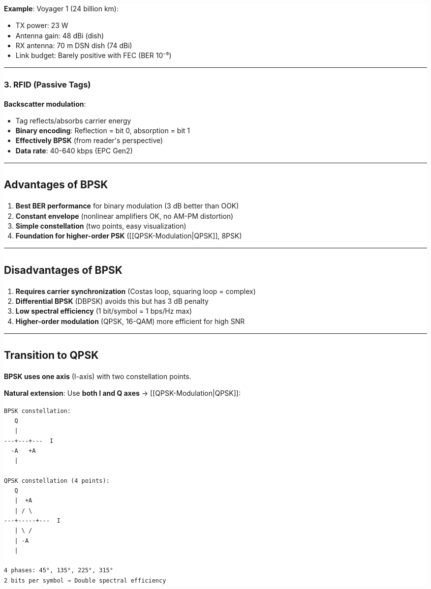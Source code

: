 **Example**: Voyager 1 (24 billion km):
- TX power: 23 W
- Antenna gain: 48 dBi (dish)
- RX antenna: 70 m DSN dish (74 dBi)
- Link budget: Barely positive with FEC (BER 10⁻⁵)

---

### 3. RFID (Passive Tags)

**Backscatter modulation**:
- Tag reflects/absorbs carrier energy
- **Binary encoding**: Reflection = bit 0, absorption = bit 1
- **Effectively BPSK** (from reader's perspective)
- **Data rate**: 40-640 kbps (EPC Gen2)

---

## Advantages of BPSK

1. **Best BER performance** for binary modulation (3 dB better than OOK)
2. **Constant envelope** (nonlinear amplifiers OK, no AM-PM distortion)
3. **Simple constellation** (two points, easy visualization)
4. **Foundation for higher-order PSK** ([[QPSK-Modulation|QPSK]], 8PSK)

---

## Disadvantages of BPSK

1. **Requires carrier synchronization** (Costas loop, squaring loop = complex)
2. **Differential BPSK** (DBPSK) avoids this but has 3 dB penalty
3. **Low spectral efficiency** (1 bit/symbol = 1 bps/Hz max)
4. **Higher-order modulation** (QPSK, 16-QAM) more efficient for high SNR

---

## Transition to QPSK

**BPSK uses one axis** (I-axis) with two constellation points.

**Natural extension**: Use **both I and Q axes** → [[QPSK-Modulation|QPSK]]:

```
BPSK constellation:
   Q
   |
---+---+---  I
  -A   +A
   |

QPSK constellation (4 points):
   Q
   |  +A
   | / \
---+-----+---  I
   | \ /
   | -A
   |

4 phases: 45°, 135°, 225°, 315°
2 bits per symbol → Double spectral efficiency
```
